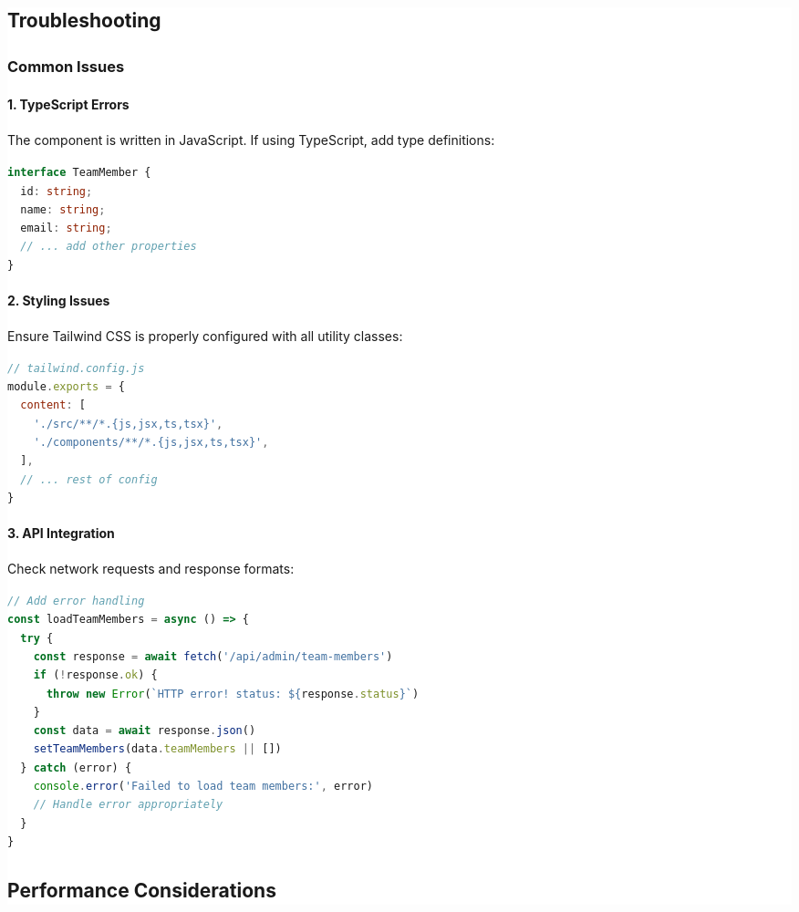 ## Troubleshooting

### Common Issues

#### 1. TypeScript Errors
The component is written in JavaScript. If using TypeScript, add type definitions:

```typescript
interface TeamMember {
  id: string;
  name: string;
  email: string;
  // ... add other properties
}
```

#### 2. Styling Issues
Ensure Tailwind CSS is properly configured with all utility classes:

```javascript
// tailwind.config.js
module.exports = {
  content: [
    './src/**/*.{js,jsx,ts,tsx}',
    './components/**/*.{js,jsx,ts,tsx}',
  ],
  // ... rest of config
}
```

#### 3. API Integration
Check network requests and response formats:

```javascript
// Add error handling
const loadTeamMembers = async () => {
  try {
    const response = await fetch('/api/admin/team-members')
    if (!response.ok) {
      throw new Error(`HTTP error! status: ${response.status}`)
    }
    const data = await response.json()
    setTeamMembers(data.teamMembers || [])
  } catch (error) {
    console.error('Failed to load team members:', error)
    // Handle error appropriately
  }
}
```

## Performance Considerations
